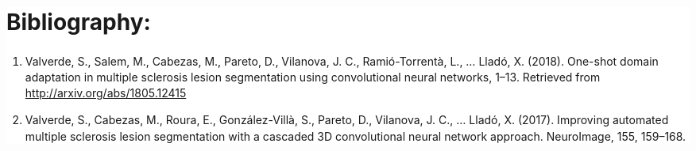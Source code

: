 # Bibliography:

1. Valverde, S., Salem, M., Cabezas, M., Pareto, D., Vilanova, J. C., Ramió-Torrentà, L., … Lladó, X. (2018). One-shot domain adaptation in multiple sclerosis lesion segmentation using convolutional neural networks, 1–13. Retrieved from http://arxiv.org/abs/1805.12415

2. Valverde, S., Cabezas, M., Roura, E., González-Villà, S., Pareto, D., Vilanova, J. C., … Lladó, X. (2017). Improving automated multiple sclerosis lesion segmentation with a cascaded 3D convolutional neural network approach. NeuroImage, 155, 159–168.

